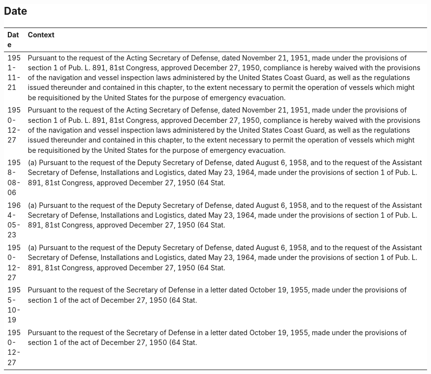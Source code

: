 
## Date

| Date       | Context                                                                                                                                                                                                                                                                                                                                                                                                                                                                                                                                                              |
|:-----------|:---------------------------------------------------------------------------------------------------------------------------------------------------------------------------------------------------------------------------------------------------------------------------------------------------------------------------------------------------------------------------------------------------------------------------------------------------------------------------------------------------------------------------------------------------------------------|
| 1951-11-21 | Pursuant to the request of the Acting Secretary of Defense, dated November 21, 1951, made under the provisions of section 1 of Pub. L. 891, 81st Congress, approved December 27, 1950, compliance is hereby waived with the provisions of the navigation and vessel inspection laws administered by the United States Coast Guard, as well as the regulations issued thereunder and contained in this chapter, to the extent necessary to permit the operation of vessels which might be requisitioned by the United States for the purpose of emergency evacuation. |
| 1950-12-27 | Pursuant to the request of the Acting Secretary of Defense, dated November 21, 1951, made under the provisions of section 1 of Pub. L. 891, 81st Congress, approved December 27, 1950, compliance is hereby waived with the provisions of the navigation and vessel inspection laws administered by the United States Coast Guard, as well as the regulations issued thereunder and contained in this chapter, to the extent necessary to permit the operation of vessels which might be requisitioned by the United States for the purpose of emergency evacuation. |
| 1958-08-06 | (a) Pursuant to the request of the Deputy Secretary of Defense, dated August 6, 1958, and to the request of the Assistant Secretary of Defense, Installations and Logistics, dated May 23, 1964, made under the provisions of section 1 of Pub. L. 891, 81st Congress, approved December 27, 1950 (64 Stat.                                                                                                                                                                                                                                                          |
| 1964-05-23 | (a) Pursuant to the request of the Deputy Secretary of Defense, dated August 6, 1958, and to the request of the Assistant Secretary of Defense, Installations and Logistics, dated May 23, 1964, made under the provisions of section 1 of Pub. L. 891, 81st Congress, approved December 27, 1950 (64 Stat.                                                                                                                                                                                                                                                          |
| 1950-12-27 | (a) Pursuant to the request of the Deputy Secretary of Defense, dated August 6, 1958, and to the request of the Assistant Secretary of Defense, Installations and Logistics, dated May 23, 1964, made under the provisions of section 1 of Pub. L. 891, 81st Congress, approved December 27, 1950 (64 Stat.                                                                                                                                                                                                                                                          |
| 1955-10-19 | Pursuant to the request of the Secretary of Defense in a letter dated October 19, 1955, made under the provisions of section 1 of the act of December 27, 1950 (64 Stat.                                                                                                                                                                                                                                                                                                                                                                                             |
| 1950-12-27 | Pursuant to the request of the Secretary of Defense in a letter dated October 19, 1955, made under the provisions of section 1 of the act of December 27, 1950 (64 Stat.                                                                                                                                                                                                                                                                                                                                                                                             |


